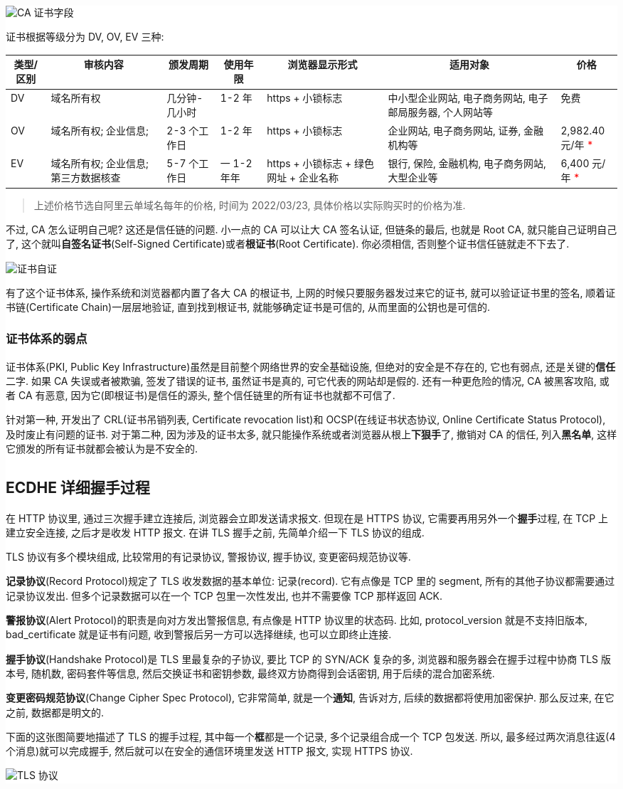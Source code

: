 ![CA 证书字段](https://edge.yancey.app/beg/fzhzzodh-1648388697871.jpg)

证书根据等级分为 DV, OV, EV 三种:

| 类型/区别 | 审核内容                             | 颁发周期      | 使用年限    | 浏览器显示形式                         | 适用对象                                                 | 价格                                                |
| --------- | ------------------------------------ | ------------- | ----------- | -------------------------------------- | -------------------------------------------------------- | --------------------------------------------------- |
| DV        | 域名所有权                           | 几分钟-几小时 | 1-2 年      | https + 小锁标志                       | 中小型企业网站, 电子商务网站, 电子邮局服务器, 个人网站等 | 免费                                                |
| OV        | 域名所有权; 企业信息;                | 2-3 个工作日  | 1-2 年      | https + 小锁标志                       | 企业网站, 电子商务网站, 证券, 金融机构等                 | 2,982.40 元/年 <span style="color: red">\*</span> |
| EV        | 域名所有权; 企业信息; 第三方数据核查 | 5-7 个工作日  | 一 1-2 年年 | https + 小锁标志 + 绿色网址 + 企业名称 | 银行, 保险, 金融机构, 电子商务网站, 大型企业等           | 6,400 元/年 <span style="color: red">\*</span>    |

> 上述价格节选自阿里云单域名每年的价格, 时间为 2022/03/23, 具体价格以实际购买时的价格为准.

不过, CA 怎么证明自己呢? 这还是信任链的问题. 小一点的 CA 可以让大 CA 签名认证, 但链条的最后, 也就是 Root CA, 就只能自己证明自己了, 这个就叫**自签名证书**(Self-Signed Certificate)或者**根证书**(Root Certificate). 你必须相信, 否则整个证书信任链就走不下去了.

![证书自证](https://edge.yancey.app/beg/4azofok4-1647997260175.webp)

有了这个证书体系, 操作系统和浏览器都内置了各大 CA 的根证书, 上网的时候只要服务器发过来它的证书, 就可以验证证书里的签名, 顺着证书链(Certificate Chain)一层层地验证, 直到找到根证书, 就能够确定证书是可信的, 从而里面的公钥也是可信的.

### 证书体系的弱点

证书体系(PKI, Public Key Infrastructure)虽然是目前整个网络世界的安全基础设施, 但绝对的安全是不存在的, 它也有弱点, 还是关键的**信任**二字. 如果 CA 失误或者被欺骗, 签发了错误的证书, 虽然证书是真的, 可它代表的网站却是假的. 还有一种更危险的情况, CA 被黑客攻陷, 或者 CA 有恶意, 因为它(即根证书)是信任的源头, 整个信任链里的所有证书也就都不可信了.

针对第一种, 开发出了 CRL(证书吊销列表, Certificate revocation list)和 OCSP(在线证书状态协议, Online Certificate Status Protocol), 及时废止有问题的证书. 对于第二种, 因为涉及的证书太多, 就只能操作系统或者浏览器从根上**下狠手**了, 撤销对 CA 的信任, 列入**黑名单**, 这样它颁发的所有证书就都会被认为是不安全的.

## ECDHE 详细握手过程

在 HTTP 协议里, 通过三次握手建立连接后, 浏览器会立即发送请求报文. 但现在是 HTTPS 协议, 它需要再用另外一个**握手**过程, 在 TCP 上建立安全连接, 之后才是收发 HTTP 报文. 在讲 TLS 握手之前, 先简单介绍一下 TLS 协议的组成.

TLS 协议有多个模块组成, 比较常用的有记录协议, 警报协议, 握手协议, 变更密码规范协议等.

**记录协议**(Record Protocol)规定了 TLS 收发数据的基本单位: 记录(record). 它有点像是 TCP 里的 segment, 所有的其他子协议都需要通过记录协议发出. 但多个记录数据可以在一个 TCP 包里一次性发出, 也并不需要像 TCP 那样返回 ACK.

**警报协议**(Alert Protocol)的职责是向对方发出警报信息, 有点像是 HTTP 协议里的状态码. 比如, protocol_version 就是不支持旧版本, bad_certificate 就是证书有问题, 收到警报后另一方可以选择继续, 也可以立即终止连接.

**握手协议**(Handshake Protocol)是 TLS 里最复杂的子协议, 要比 TCP 的 SYN/ACK 复杂的多, 浏览器和服务器会在握手过程中协商 TLS 版本号, 随机数, 密码套件等信息, 然后交换证书和密钥参数, 最终双方协商得到会话密钥, 用于后续的混合加密系统.

**变更密码规范协议**(Change Cipher Spec Protocol), 它非常简单, 就是一个**通知**, 告诉对方, 后续的数据都将使用加密保护. 那么反过来, 在它之前, 数据都是明文的.

下面的这张图简要地描述了 TLS 的握手过程, 其中每一个**框**都是一个记录, 多个记录组合成一个 TCP 包发送. 所以, 最多经过两次消息往返(4 个消息)就可以完成握手, 然后就可以在安全的通信环境里发送 HTTP 报文, 实现 HTTPS 协议.

![TLS 协议](https://edge.yancey.app/beg/2gloicuc-1647999700009.webp)
